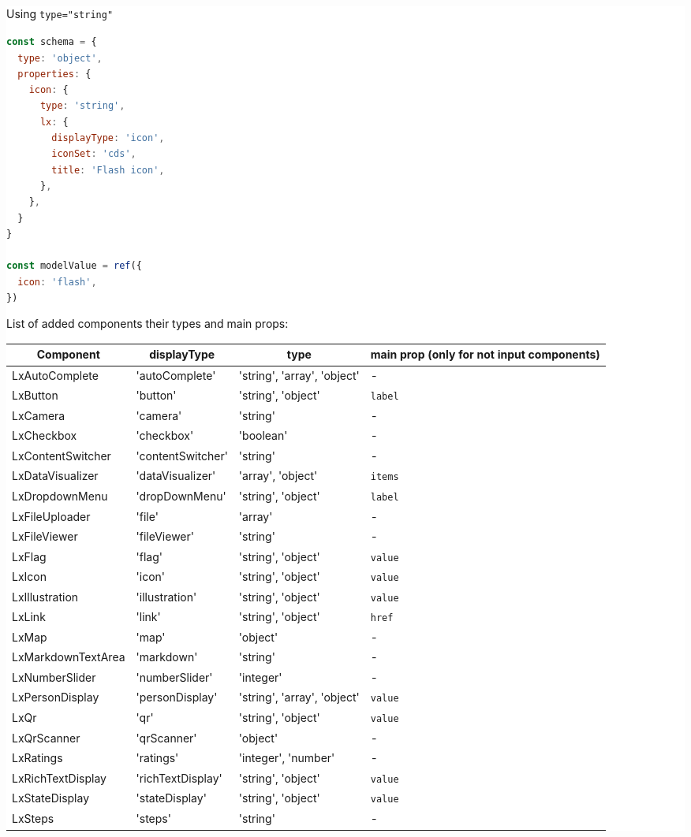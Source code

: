 Using `type="string"`
```js
const schema = {
  type: 'object',
  properties: {
    icon: {
      type: 'string',
      lx: {
        displayType: 'icon',
        iconSet: 'cds',
        title: 'Flash icon',
      },
    },
  }
}

const modelValue = ref({
  icon: 'flash',
})
```

List of added components their types and main props:

| Component | displayType | type | main prop (only for not input components) |
| -------- | ------- | ------- | ------- |
| LxAutoComplete | 'autoComplete' | 'string', 'array', 'object' | - |
| LxButton | 'button' | 'string', 'object' | `label` |
| LxCamera | 'camera' | 'string' | - |
| LxCheckbox | 'checkbox' | 'boolean' | - |
| LxContentSwitcher | 'contentSwitcher' | 'string' | - |
| LxDataVisualizer | 'dataVisualizer' | 'array', 'object' | `items` |
| LxDropdownMenu | 'dropDownMenu' | 'string', 'object' | `label` |
| LxFileUploader | 'file' | 'array' | - |
| LxFileViewer | 'fileViewer' | 'string' | - |
| LxFlag | 'flag' | 'string', 'object' | `value` |
| LxIcon | 'icon' | 'string', 'object' | `value` |
| LxIllustration | 'illustration' | 'string', 'object' | `value` |
| LxLink | 'link' | 'string', 'object' | `href` |
| LxMap | 'map' | 'object' | - |
| LxMarkdownTextArea | 'markdown' | 'string' | - |
| LxNumberSlider | 'numberSlider' | 'integer' | - |
| LxPersonDisplay | 'personDisplay' | 'string', 'array', 'object' | `value` |
| LxQr | 'qr' | 'string', 'object' | `value` |
| LxQrScanner | 'qrScanner' | 'object' | - |
| LxRatings | 'ratings' | 'integer', 'number' | - |
| LxRichTextDisplay | 'richTextDisplay' | 'string', 'object' | `value` |
| LxStateDisplay | 'stateDisplay' | 'string', 'object' | `value` |
| LxSteps | 'steps' | 'string' | - |